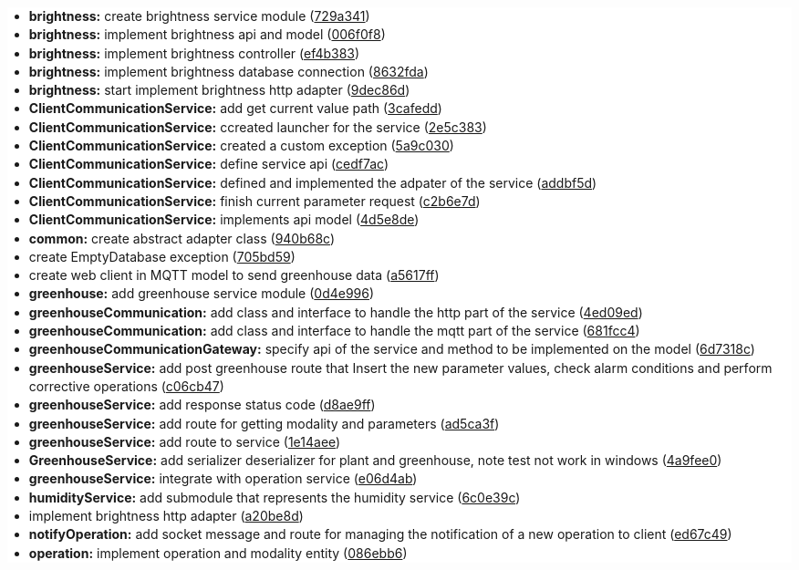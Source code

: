 * **brightness:** create brightness service module ([729a341](https://github.com/SmartGreenhouse-22-23/Server/commit/729a3412264f25b9b194c91109b92ede0bf6f76d))
* **brightness:** implement brightness api and model ([006f0f8](https://github.com/SmartGreenhouse-22-23/Server/commit/006f0f811a48ec6539a3ebe81032b6ec54d9a67e))
* **brightness:** implement brightness controller ([ef4b383](https://github.com/SmartGreenhouse-22-23/Server/commit/ef4b383a16ffe09b3719be8f02b6d230fb19db9e))
* **brightness:** implement brightness database connection ([8632fda](https://github.com/SmartGreenhouse-22-23/Server/commit/8632fda29c406a8d701139cf089592515dc5cb16))
* **brightness:** start implement brightness http adapter ([9dec86d](https://github.com/SmartGreenhouse-22-23/Server/commit/9dec86d1a14719be4bfebca1725f6f945f05a0a5))
* **ClientCommunicationService:** add get current value path ([3cafedd](https://github.com/SmartGreenhouse-22-23/Server/commit/3cafedd1b6db53d2fe773de1730ef33ec9b6dea9))
* **ClientCommunicationService:** ccreated launcher for the service ([2e5c383](https://github.com/SmartGreenhouse-22-23/Server/commit/2e5c3837dbf0b3717e1cbf9ea629ab87effec141))
* **ClientCommunicationService:** created a custom exception ([5a9c030](https://github.com/SmartGreenhouse-22-23/Server/commit/5a9c03046086e202dd2cc730b2310cde806b3482))
* **ClientCommunicationService:** define service api ([cedf7ac](https://github.com/SmartGreenhouse-22-23/Server/commit/cedf7ac389e8e7ba9fcd65d4a56a77faa2f62bb7))
* **ClientCommunicationService:** defined and implemented the adpater of the service ([addbf5d](https://github.com/SmartGreenhouse-22-23/Server/commit/addbf5daa89ce0b89eaa6c234f02ebdd4c2b0907))
* **ClientCommunicationService:** finish current parameter request ([c2b6e7d](https://github.com/SmartGreenhouse-22-23/Server/commit/c2b6e7d8290146e6cf22028d550a2336affc74e7))
* **ClientCommunicationService:** implements api model ([4d5e8de](https://github.com/SmartGreenhouse-22-23/Server/commit/4d5e8de31a513876d83b0295b401b763b8926d21))
* **common:** create abstract adapter class ([940b68c](https://github.com/SmartGreenhouse-22-23/Server/commit/940b68c343f5a05d9dc67faf09535d23b68a3d4b))
* create EmptyDatabase exception ([705bd59](https://github.com/SmartGreenhouse-22-23/Server/commit/705bd59be710e0dffa19e914fc578c051865d32c))
* create web client in MQTT model to send greenhouse data ([a5617ff](https://github.com/SmartGreenhouse-22-23/Server/commit/a5617ffd8f74b249e835607c9487da1ebdb9fe08))
* **greenhouse:** add greenhouse service module ([0d4e996](https://github.com/SmartGreenhouse-22-23/Server/commit/0d4e996f087ddda46736f5af600461f35bc5ce4a))
* **greenhouseCommunication:** add class and interface to handle the http part of the service ([4ed09ed](https://github.com/SmartGreenhouse-22-23/Server/commit/4ed09ed237602c5b264d7486106f755e8a9d7464))
* **greenhouseCommunication:** add class and interface to handle the mqtt part of the service ([681fcc4](https://github.com/SmartGreenhouse-22-23/Server/commit/681fcc42ab51b7a20bae5ddcb67b31bdaa241268))
* **greenhouseCommunicationGateway:** specify api of the service and method to be implemented on the model ([6d7318c](https://github.com/SmartGreenhouse-22-23/Server/commit/6d7318c9150d31bcf20f9357deb8e1eea81d94b0))
* **greenhouseService:** add post greenhouse route that Insert the new parameter values, check alarm conditions and perform corrective operations ([c06cb47](https://github.com/SmartGreenhouse-22-23/Server/commit/c06cb4749421fd1d7dba499c716ce2f022222854))
* **greenhouseService:** add response status code ([d8ae9ff](https://github.com/SmartGreenhouse-22-23/Server/commit/d8ae9ff13c5ffa4dc3c32fcd99c94a22c3a97337))
* **greenhouseService:** add route for getting modality and parameters ([ad5ca3f](https://github.com/SmartGreenhouse-22-23/Server/commit/ad5ca3f2af01638b22ceaf4ae48a414393d5d3bd))
* **greenhouseService:** add route to service ([1e14aee](https://github.com/SmartGreenhouse-22-23/Server/commit/1e14aee5c89a0dfee75bdfa867613928e14b1438))
* **GreenhouseService:** add serializer deserializer for plant and greenhouse, note test not work in windows ([4a9fee0](https://github.com/SmartGreenhouse-22-23/Server/commit/4a9fee0999d86c4d8846d9c08b44f541a4608cdf))
* **greenhouseService:** integrate with operation service ([e06d4ab](https://github.com/SmartGreenhouse-22-23/Server/commit/e06d4abf50960b74fa31035efc49fc301884df1c))
* **humidityService:** add submodule that represents the humidity service ([6c0e39c](https://github.com/SmartGreenhouse-22-23/Server/commit/6c0e39ce76e4fe2514863a3be9091d9ee8783805))
* implement brightness http adapter ([a20be8d](https://github.com/SmartGreenhouse-22-23/Server/commit/a20be8dbbfa4160a51ba9b13cf837d05a37a60f0))
* **notifyOperation:** add socket message and route for managing the notification of a new operation to client ([ed67c49](https://github.com/SmartGreenhouse-22-23/Server/commit/ed67c492dec9c6c6053068c51b74ef843502e2f8))
* **operation:** implement operation and modality entity ([086ebb6](https://github.com/SmartGreenhouse-22-23/Server/commit/086ebb67d6dacc93bae0eb6b0be92c1c8517824a))